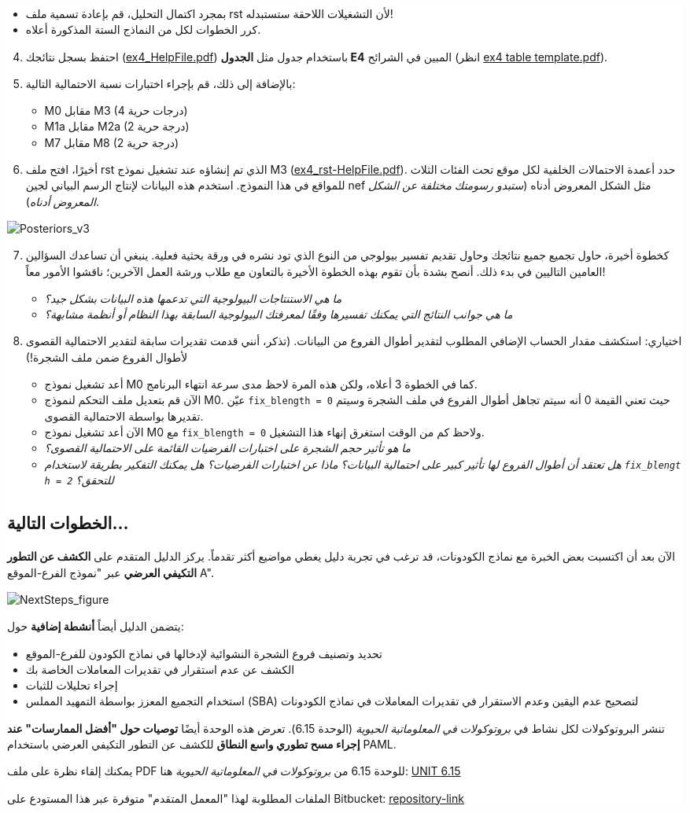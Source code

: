    * بمجرد اكتمال التحليل، قم بإعادة تسمية ملف rst لأن التشغيلات اللاحقة ستستبدله!
   * كرر الخطوات لكل من النماذج الستة المذكورة أعلاه.

4. احتفظ بسجل نتائجك ([ex4_HelpFile.pdf](http://awarnach.mathstat.dal.ca/%7Ejoeb/PAML_lab/exercise4/ex4_HelpFile.pdf)) باستخدام جدول مثل **الجدول E4** المبين في الشرائح (انظر [ex4 table template.pdf](http://awarnach.mathstat.dal.ca/%7Ejoeb/PAML_lab/exercise4/ex4_table_template.pdf)).

5. بالإضافة إلى ذلك، قم بإجراء اختبارات نسبة الاحتمالية التالية:
   * M0 مقابل M3 (4 درجات حرية)
   * M1a مقابل M2a (2 درجة حرية)
   * M7 مقابل M8 (2 درجة حرية)

6. أخيرًا، افتح ملف rst الذي تم إنشاؤه عند تشغيل نموذج M3 ([ex4_rst-HelpFile.pdf](http://awarnach.mathstat.dal.ca/%7Ejoeb/PAML_lab/exercise4/ex4_rst_HelpFile.pdf)). حدد أعمدة الاحتمالات الخلفية لكل موقع تحت الفئات الثلاث للمواقع في هذا النموذج. استخدم هذه البيانات لإنتاج الرسم البياني لجين nef مثل الشكل المعروض أدناه (_ستبدو رسومتك مختلفة عن الشكل المعروض أدناه_).

![Posteriors_v3](https://github.com/user-attachments/assets/8d137e0b-2650-44cb-9910-9216e66f37d4)

7. كخطوة أخيرة، حاول تجميع جميع نتائجك وحاول تقديم تفسير بيولوجي من النوع الذي تود نشره في ورقة بحثية فعلية. ينبغي أن تساعدك السؤالين العامين التاليين في بدء ذلك. أنصح بشدة بأن تقوم بهذه الخطوة الأخيرة بالتعاون مع طلاب ورشة العمل الآخرين؛ ناقشوا الأمور معاً!
   * _ما هي الاستنتاجات البيولوجية التي تدعمها هذه البيانات بشكل جيد؟_
   * _ما هي جوانب النتائج التي يمكنك تفسيرها وفقًا لمعرفتك البيولوجية السابقة بهذا النظام أو أنظمة مشابهة؟_

8. اختياري: استكشف مقدار الحساب الإضافي المطلوب لتقدير أطوال الفروع من البيانات. (تذكر، أنني قدمت تقديرات سابقة لتقدير الاحتمالية القصوى لأطوال الفروع ضمن ملف الشجرة!)
   * أعد تشغيل نموذج M0 كما في الخطوة 3 أعلاه، ولكن هذه المرة لاحظ مدى سرعة انتهاء البرنامج.
   * الآن قم بتعديل ملف التحكم لنموذج M0. عيّن `fix_blength = 0` حيث تعني القيمة 0 أنه سيتم تجاهل أطوال الفروع في ملف الشجرة وسيتم تقديرها بواسطة الاحتمالية القصوى.
   * الآن أعد تشغيل نموذج M0 مع `fix_blength = 0` ولاحظ كم من الوقت استغرق إنهاء هذا التشغيل.
   * _ما هو تأثير حجم الشجرة على اختبارات الفرضيات القائمة على الاحتمالية القصوى؟_
   * _هل تعتقد أن أطوال الفروع لها تأثير كبير على احتمالية البيانات؟ ماذا عن اختبارات الفرضيات؟ هل يمكنك التفكير بطريقة لاستخدام `fix_blength = 2` للتحقق؟_

## الخطوات التالية...
الآن بعد أن اكتسبت بعض الخبرة مع نماذج الكودونات، قد ترغب في تجربة دليل يغطي مواضيع أكثر تقدماً. يركز الدليل المتقدم على **الكشف عن التطور التكيفي العرضي** عبر "نموذج الفرع-الموقع A".

![NextSteps_figure](https://github.com/user-attachments/assets/586b16a2-1092-4ec7-8795-ef92129bb0a2)

يتضمن الدليل أيضاً **أنشطة إضافية** حول:
   * تحديد وتصنيف فروع الشجرة النشوائية لإدخالها في نماذج الكودون للفرع-الموقع
   * الكشف عن عدم استقرار في تقديرات المعاملات الخاصة بك
   * إجراء تحليلات للثبات
   * استخدام التجميع المعزز بواسطة التمهيد المملس (SBA) لتصحيح عدم اليقين وعدم الاستقرار في تقديرات المعاملات في نماذج الكودونات

تنشر البروتوكولات لكل نشاط في _بروتوكولات في المعلوماتية الحيوية_ (الوحدة 6.15). تعرض هذه الوحدة أيضًا **توصيات حول "أفضل الممارسات" عند إجراء مسح تطوري واسع النطاق** للكشف عن التطور التكيفي العرضي باستخدام PAML.

يمكنك إلقاء نظرة على ملف PDF للوحدة 6.15 من _بروتوكولات في المعلوماتية الحيوية_ هنا: [UNIT 6.15](http://awarnach.mathstat.dal.ca/%7Ejoeb/PAML_lab/resources/UNIT6.15.pdf)

الملفات المطلوبة لهذا "المعمل المتقدم" متوفرة عبر هذا المستودع على Bitbucket: [repository-link](https://bitbucket.org/EvoWorks/protocol-inference-of-episodic-selection/downloads)


